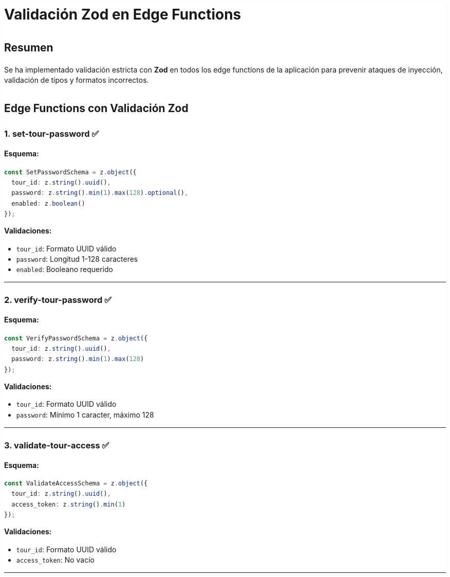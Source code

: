 # Validación Zod en Edge Functions

## Resumen

Se ha implementado validación estricta con **Zod** en todos los edge functions de la aplicación para prevenir ataques de inyección, validación de tipos y formatos incorrectos.

## Edge Functions con Validación Zod

### 1. **set-tour-password** ✅
**Esquema:**
```typescript
const SetPasswordSchema = z.object({
  tour_id: z.string().uuid(),
  password: z.string().min(1).max(128).optional(),
  enabled: z.boolean()
});
```

**Validaciones:**
- `tour_id`: Formato UUID válido
- `password`: Longitud 1-128 caracteres
- `enabled`: Booleano requerido

---

### 2. **verify-tour-password** ✅
**Esquema:**
```typescript
const VerifyPasswordSchema = z.object({
  tour_id: z.string().uuid(),
  password: z.string().min(1).max(128)
});
```

**Validaciones:**
- `tour_id`: Formato UUID válido
- `password`: Mínimo 1 caracter, máximo 128

---

### 3. **validate-tour-access** ✅
**Esquema:**
```typescript
const ValidateAccessSchema = z.object({
  tour_id: z.string().uuid(),
  access_token: z.string().min(1)
});
```

**Validaciones:**
- `tour_id`: Formato UUID válido
- `access_token`: No vacío

---